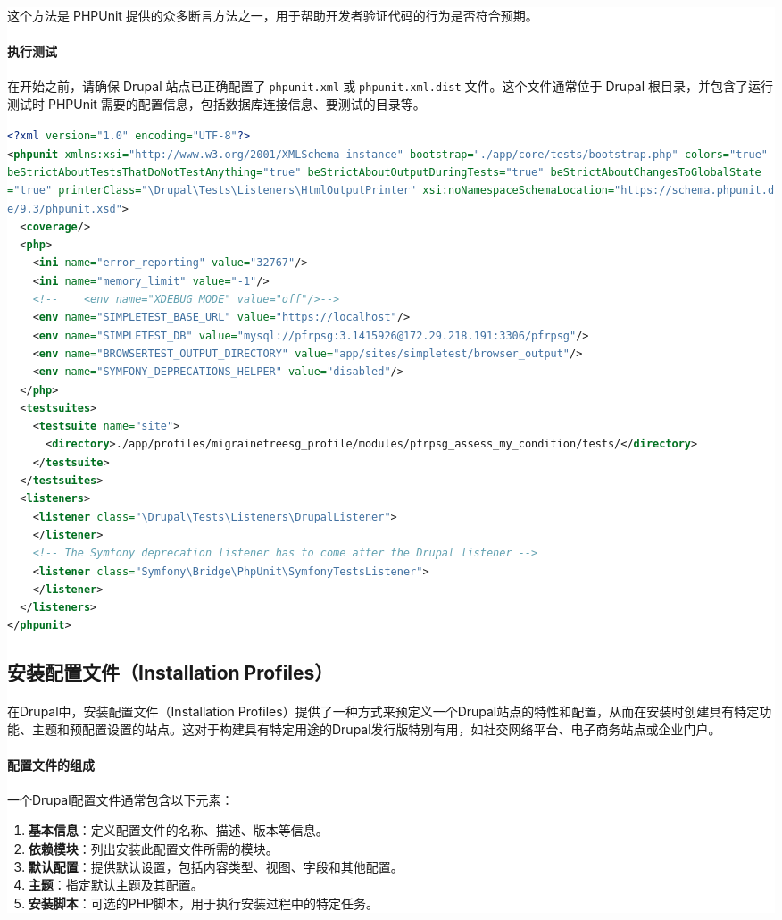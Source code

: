 这个方法是 PHPUnit 提供的众多断言方法之一，用于帮助开发者验证代码的行为是否符合预期。

#### 执行测试

在开始之前，请确保 Drupal 站点已正确配置了 `phpunit.xml` 或 `phpunit.xml.dist` 文件。这个文件通常位于 Drupal 根目录，并包含了运行测试时 PHPUnit 需要的配置信息，包括数据库连接信息、要测试的目录等。

```xml
<?xml version="1.0" encoding="UTF-8"?>  
<phpunit xmlns:xsi="http://www.w3.org/2001/XMLSchema-instance" bootstrap="./app/core/tests/bootstrap.php" colors="true" beStrictAboutTestsThatDoNotTestAnything="true" beStrictAboutOutputDuringTests="true" beStrictAboutChangesToGlobalState="true" printerClass="\Drupal\Tests\Listeners\HtmlOutputPrinter" xsi:noNamespaceSchemaLocation="https://schema.phpunit.de/9.3/phpunit.xsd">  
  <coverage/>  
  <php>  
    <ini name="error_reporting" value="32767"/>  
    <ini name="memory_limit" value="-1"/>  
    <!--    <env name="XDEBUG_MODE" value="off"/>-->  
    <env name="SIMPLETEST_BASE_URL" value="https://localhost"/>  
    <env name="SIMPLETEST_DB" value="mysql://pfrpsg:3.1415926@172.29.218.191:3306/pfrpsg"/>  
    <env name="BROWSERTEST_OUTPUT_DIRECTORY" value="app/sites/simpletest/browser_output"/>  
    <env name="SYMFONY_DEPRECATIONS_HELPER" value="disabled"/>  
  </php>  
  <testsuites>  
    <testsuite name="site">  
      <directory>./app/profiles/migrainefreesg_profile/modules/pfrpsg_assess_my_condition/tests/</directory>  
    </testsuite>  
  </testsuites>  
  <listeners>  
    <listener class="\Drupal\Tests\Listeners\DrupalListener">  
    </listener>  
    <!-- The Symfony deprecation listener has to come after the Drupal listener -->  
    <listener class="Symfony\Bridge\PhpUnit\SymfonyTestsListener">  
    </listener>  
  </listeners>  
</phpunit>
```

## 安装配置文件（Installation Profiles）
在Drupal中，安装配置文件（Installation Profiles）提供了一种方式来预定义一个Drupal站点的特性和配置，从而在安装时创建具有特定功能、主题和预配置设置的站点。这对于构建具有特定用途的Drupal发行版特别有用，如社交网络平台、电子商务站点或企业门户。

#### 配置文件的组成

一个Drupal配置文件通常包含以下元素：

1. **基本信息**：定义配置文件的名称、描述、版本等信息。
2. **依赖模块**：列出安装此配置文件所需的模块。
3. **默认配置**：提供默认设置，包括内容类型、视图、字段和其他配置。
4. **主题**：指定默认主题及其配置。
5. **安装脚本**：可选的PHP脚本，用于执行安装过程中的特定任务。
